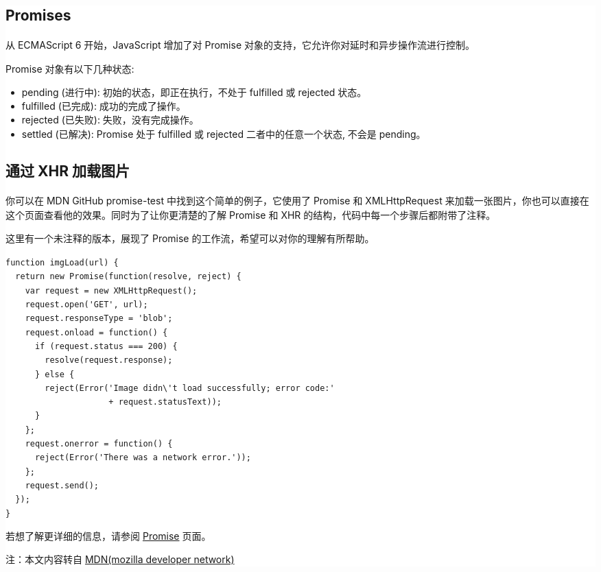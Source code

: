 ## Promises
从 ECMAScript 6 开始，JavaScript 增加了对 Promise 对象的支持，它允许你对延时和异步操作流进行控制。

Promise 对象有以下几种状态:

- pending (进行中): 初始的状态，即正在执行，不处于 fulfilled 或 rejected 状态。
- fulfilled (已完成): 成功的完成了操作。
- rejected (已失败): 失败，没有完成操作。
- settled (已解决): Promise 处于 fulfilled 或 rejected 二者中的任意一个状态, 不会是 pending。


## 通过 XHR 加载图片

你可以在 MDN GitHub promise-test 中找到这个简单的例子，它使用了 Promise 和 XMLHttpRequest 来加载一张图片，你也可以直接在这个页面查看他的效果。同时为了让你更清楚的了解 Promise 和 XHR 的结构，代码中每一个步骤后都附带了注释。

这里有一个未注释的版本，展现了 Promise 的工作流，希望可以对你的理解有所帮助。
```
function imgLoad(url) {
  return new Promise(function(resolve, reject) {
    var request = new XMLHttpRequest();
    request.open('GET', url);
    request.responseType = 'blob';
    request.onload = function() {
      if (request.status === 200) {
        resolve(request.response);
      } else {
        reject(Error('Image didn\'t load successfully; error code:' 
                     + request.statusText));
      }
    };
    request.onerror = function() {
      reject(Error('There was a network error.'));
    };
    request.send();
  });
}
```
若想了解更详细的信息，请参阅 [Promise](https://developer.mozilla.org/zh-CN/docs/Web/JavaScript/Reference/Global_Objects/Promise) 页面。


注：本文内容转自 [MDN(mozilla developer network)](https://viewsourceconf.org)
